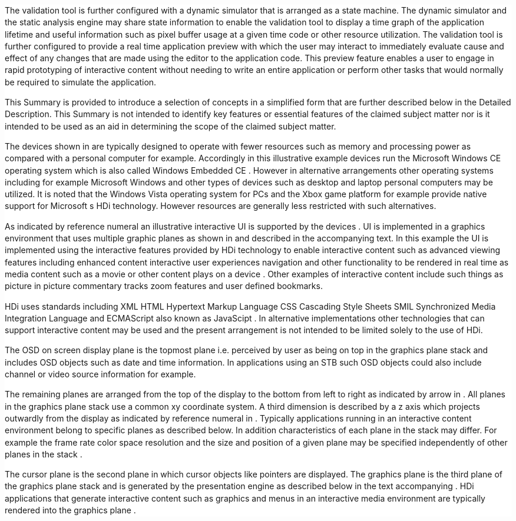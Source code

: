 The validation tool is further configured with a dynamic simulator that is arranged as a state machine. The dynamic simulator and the static analysis engine may share state information to enable the validation tool to display a time graph of the application lifetime and useful information such as pixel buffer usage at a given time code or other resource utilization. The validation tool is further configured to provide a real time application preview with which the user may interact to immediately evaluate cause and effect of any changes that are made using the editor to the application code. This preview feature enables a user to engage in rapid prototyping of interactive content without needing to write an entire application or perform other tasks that would normally be required to simulate the application.

This Summary is provided to introduce a selection of concepts in a simplified form that are further described below in the Detailed Description. This Summary is not intended to identify key features or essential features of the claimed subject matter nor is it intended to be used as an aid in determining the scope of the claimed subject matter.

The devices shown in are typically designed to operate with fewer resources such as memory and processing power as compared with a personal computer for example. Accordingly in this illustrative example devices run the Microsoft Windows CE operating system which is also called Windows Embedded CE . However in alternative arrangements other operating systems including for example Microsoft Windows and other types of devices such as desktop and laptop personal computers may be utilized. It is noted that the Windows Vista operating system for PCs and the Xbox game platform for example provide native support for Microsoft s HDi technology. However resources are generally less restricted with such alternatives.

As indicated by reference numeral an illustrative interactive UI is supported by the devices . UI is implemented in a graphics environment that uses multiple graphic planes as shown in and described in the accompanying text. In this example the UI is implemented using the interactive features provided by HDi technology to enable interactive content such as advanced viewing features including enhanced content interactive user experiences navigation and other functionality to be rendered in real time as media content such as a movie or other content plays on a device . Other examples of interactive content include such things as picture in picture commentary tracks zoom features and user defined bookmarks.

HDi uses standards including XML HTML Hypertext Markup Language CSS Cascading Style Sheets SMIL Synchronized Media Integration Language and ECMAScript also known as JavaScipt . In alternative implementations other technologies that can support interactive content may be used and the present arrangement is not intended to be limited solely to the use of HDi.

The OSD on screen display plane is the topmost plane i.e. perceived by user as being on top in the graphics plane stack and includes OSD objects such as date and time information. In applications using an STB such OSD objects could also include channel or video source information for example.

The remaining planes are arranged from the top of the display to the bottom from left to right as indicated by arrow in . All planes in the graphics plane stack use a common xy coordinate system. A third dimension is described by a z axis which projects outwardly from the display as indicated by reference numeral in . Typically applications running in an interactive content environment belong to specific planes as described below. In addition characteristics of each plane in the stack may differ. For example the frame rate color space resolution and the size and position of a given plane may be specified independently of other planes in the stack .

The cursor plane is the second plane in which cursor objects like pointers are displayed. The graphics plane is the third plane of the graphics plane stack and is generated by the presentation engine as described below in the text accompanying . HDi applications that generate interactive content such as graphics and menus in an interactive media environment are typically rendered into the graphics plane .
